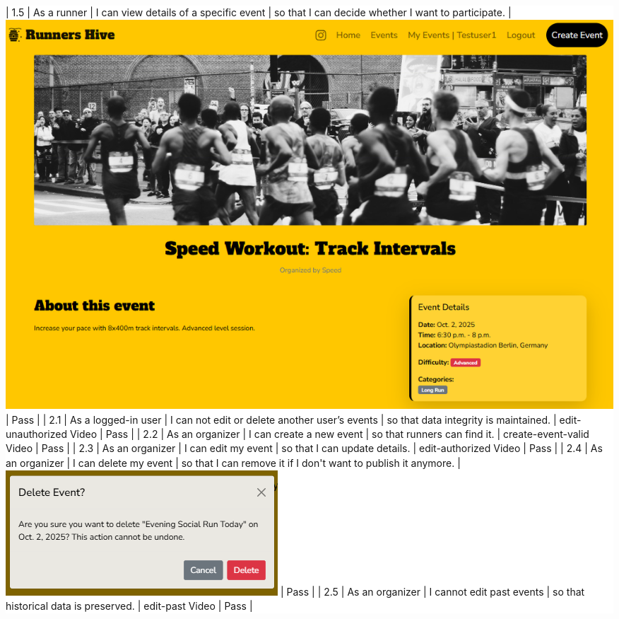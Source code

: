 | 1.5 | As a runner | I can view details of a specific event | so that I can decide whether I want to participate. | ![screenshot](docs/features/event-details-tablet-desktop.png) | Pass |
| 2.1 | As a logged-in user | I can not edit or delete another user’s events | so that data integrity is maintained. | edit-unauthorized Video | Pass |
| 2.2 | As an organizer | I can create a new event | so that runners can find it. | create-event-valid Video | Pass |
| 2.3 | As an organizer | I can edit my event | so that I can update details. | edit-authorized Video | Pass |
| 2.4 | As an organizer | I can delete my event | so that I can remove it if I don't want to publish it anymore. | ![screenshot](docs/features/delete-event.png) | Pass |
| 2.5 | As an organizer | I cannot edit past events | so that historical data is preserved. | edit-past Video | Pass |